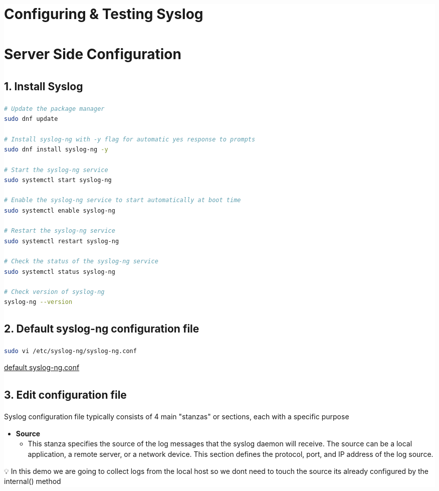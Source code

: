 # Configuring & Testing Syslog

# Server Side Configuration

## 1. Install Syslog

```bash
# Update the package manager
sudo dnf update

# Install syslog-ng with -y flag for automatic yes response to prompts
sudo dnf install syslog-ng -y

# Start the syslog-ng service
sudo systemctl start syslog-ng

# Enable the syslog-ng service to start automatically at boot time
sudo systemctl enable syslog-ng

# Restart the syslog-ng service
sudo systemctl restart syslog-ng

# Check the status of the syslog-ng service
sudo systemctl status syslog-ng

# Check version of syslog-ng
syslog-ng --version
```

## 2. Default syslog-ng configuration file

```bash
sudo vi /etc/syslog-ng/syslog-ng.conf
```

[default syslog-ng.conf](https://gist.github.com/johndstein/c1fe252813e63c6ce3e4)

## 3. Edit configuration file

Syslog configuration file typically consists of 4 main "stanzas" or sections, each with a specific purpose

- **Source**
    - This stanza specifies the source of the log messages that the syslog daemon will receive. The source can be a local application, a remote server, or a network device. This section defines the protocol, port, and IP address of the log source.

<aside>
💡 In this demo we are going to collect logs from the local host so we dont need to touch the source its already configured by the internal() method
